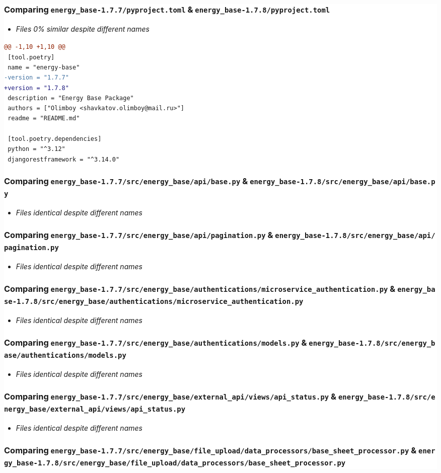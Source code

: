 ### Comparing `energy_base-1.7.7/pyproject.toml` & `energy_base-1.7.8/pyproject.toml`

 * *Files 0% similar despite different names*

```diff
@@ -1,10 +1,10 @@
 [tool.poetry]
 name = "energy-base"
-version = "1.7.7"
+version = "1.7.8"
 description = "Energy Base Package"
 authors = ["Olimboy <shavkatov.olimboy@mail.ru>"]
 readme = "README.md"
 
 [tool.poetry.dependencies]
 python = "^3.12"
 djangorestframework = "^3.14.0"
```

### Comparing `energy_base-1.7.7/src/energy_base/api/base.py` & `energy_base-1.7.8/src/energy_base/api/base.py`

 * *Files identical despite different names*

### Comparing `energy_base-1.7.7/src/energy_base/api/pagination.py` & `energy_base-1.7.8/src/energy_base/api/pagination.py`

 * *Files identical despite different names*

### Comparing `energy_base-1.7.7/src/energy_base/authentications/microservice_authentication.py` & `energy_base-1.7.8/src/energy_base/authentications/microservice_authentication.py`

 * *Files identical despite different names*

### Comparing `energy_base-1.7.7/src/energy_base/authentications/models.py` & `energy_base-1.7.8/src/energy_base/authentications/models.py`

 * *Files identical despite different names*

### Comparing `energy_base-1.7.7/src/energy_base/external_api/views/api_status.py` & `energy_base-1.7.8/src/energy_base/external_api/views/api_status.py`

 * *Files identical despite different names*

### Comparing `energy_base-1.7.7/src/energy_base/file_upload/data_processors/base_sheet_processor.py` & `energy_base-1.7.8/src/energy_base/file_upload/data_processors/base_sheet_processor.py`

